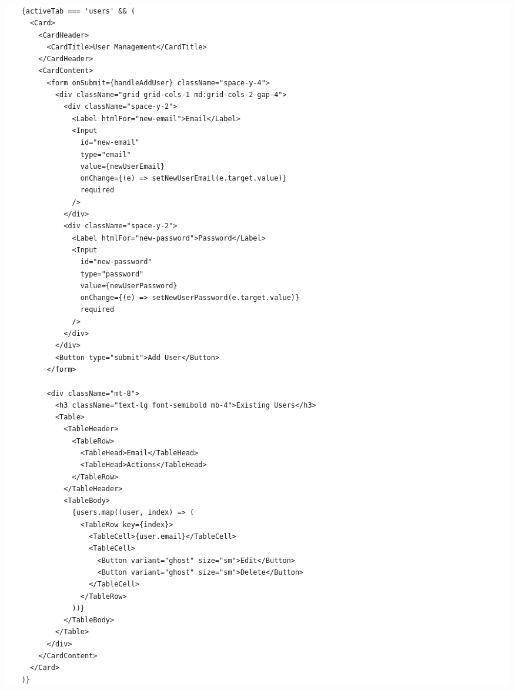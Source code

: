         {activeTab === 'users' && (
          <Card>
            <CardHeader>
              <CardTitle>User Management</CardTitle>
            </CardHeader>
            <CardContent>
              <form onSubmit={handleAddUser} className="space-y-4">
                <div className="grid grid-cols-1 md:grid-cols-2 gap-4">
                  <div className="space-y-2">
                    <Label htmlFor="new-email">Email</Label>
                    <Input
                      id="new-email"
                      type="email"
                      value={newUserEmail}
                      onChange={(e) => setNewUserEmail(e.target.value)}
                      required
                    />
                  </div>
                  <div className="space-y-2">
                    <Label htmlFor="new-password">Password</Label>
                    <Input
                      id="new-password"
                      type="password"
                      value={newUserPassword}
                      onChange={(e) => setNewUserPassword(e.target.value)}
                      required
                    />
                  </div>
                </div>
                <Button type="submit">Add User</Button>
              </form>

              <div className="mt-8">
                <h3 className="text-lg font-semibold mb-4">Existing Users</h3>
                <Table>
                  <TableHeader>
                    <TableRow>
                      <TableHead>Email</TableHead>
                      <TableHead>Actions</TableHead>
                    </TableRow>
                  </TableHeader>
                  <TableBody>
                    {users.map((user, index) => (
                      <TableRow key={index}>
                        <TableCell>{user.email}</TableCell>
                        <TableCell>
                          <Button variant="ghost" size="sm">Edit</Button>
                          <Button variant="ghost" size="sm">Delete</Button>
                        </TableCell>
                      </TableRow>
                    ))}
                  </TableBody>
                </Table>
              </div>
            </CardContent>
          </Card>
        )}
